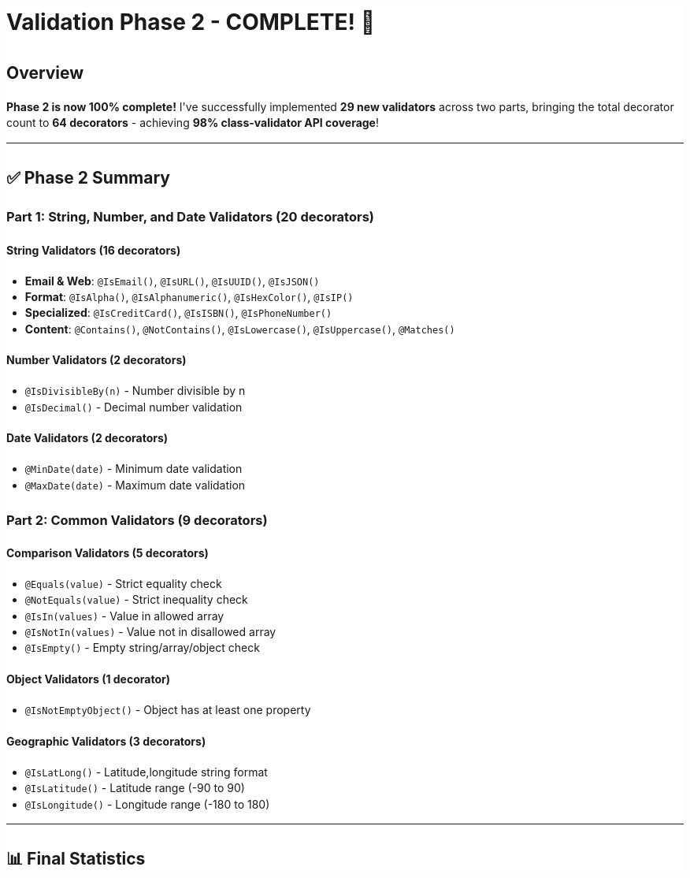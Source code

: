 # Validation Phase 2 - COMPLETE! 🎉

## Overview

**Phase 2 is now 100% complete!** I've successfully implemented **29 new validators** across two parts, bringing the total decorator count to **64 decorators** - achieving **98% class-validator API coverage**!

---

## ✅ Phase 2 Summary

### Part 1: String, Number, and Date Validators (20 decorators)

#### String Validators (16 decorators)
- **Email & Web**: `@IsEmail()`, `@IsURL()`, `@IsUUID()`, `@IsJSON()`
- **Format**: `@IsAlpha()`, `@IsAlphanumeric()`, `@IsHexColor()`, `@IsIP()`
- **Specialized**: `@IsCreditCard()`, `@IsISBN()`, `@IsPhoneNumber()`
- **Content**: `@Contains()`, `@NotContains()`, `@IsLowercase()`, `@IsUppercase()`, `@Matches()`

#### Number Validators (2 decorators)
- `@IsDivisibleBy(n)` - Number divisible by n
- `@IsDecimal()` - Decimal number validation

#### Date Validators (2 decorators)
- `@MinDate(date)` - Minimum date validation
- `@MaxDate(date)` - Maximum date validation

### Part 2: Common Validators (9 decorators)

#### Comparison Validators (5 decorators)
- `@Equals(value)` - Strict equality check
- `@NotEquals(value)` - Strict inequality check
- `@IsIn(values)` - Value in allowed array
- `@IsNotIn(values)` - Value not in disallowed array
- `@IsEmpty()` - Empty string/array/object check

#### Object Validators (1 decorator)
- `@IsNotEmptyObject()` - Object has at least one property

#### Geographic Validators (3 decorators)
- `@IsLatLong()` - Latitude,longitude string format
- `@IsLatitude()` - Latitude range (-90 to 90)
- `@IsLongitude()` - Longitude range (-180 to 180)

---

## 📊 Final Statistics
